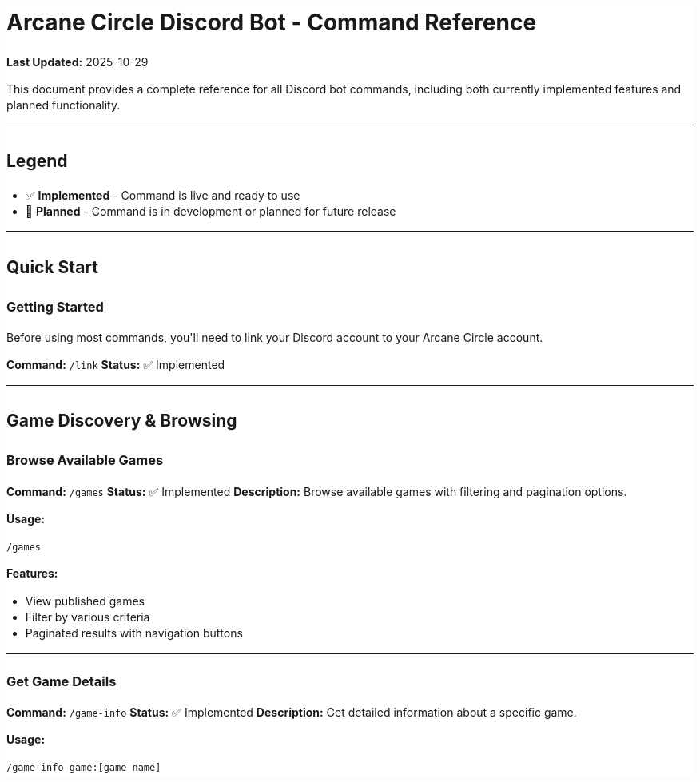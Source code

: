 # Arcane Circle Discord Bot - Command Reference

**Last Updated:** 2025-10-29

This document provides a complete reference for all Discord bot commands, including both currently implemented features and planned functionality.

---

## Legend

- ✅ **Implemented** - Command is live and ready to use
- 🚧 **Planned** - Command is in development or planned for future release

---

## Quick Start

### Getting Started
Before using most commands, you'll need to link your Discord account to your Arcane Circle account.

**Command:** `/link`
**Status:** ✅ Implemented

---

## Game Discovery & Browsing

### Browse Available Games
**Command:** `/games`
**Status:** ✅ Implemented
**Description:** Browse available games with filtering and pagination options.

**Usage:**
```
/games
```

**Features:**
- View published games
- Filter by various criteria
- Paginated results with navigation buttons

---

### Get Game Details
**Command:** `/game-info`
**Status:** ✅ Implemented
**Description:** Get detailed information about a specific game.

**Usage:**
```
/game-info game:[game name]
```
